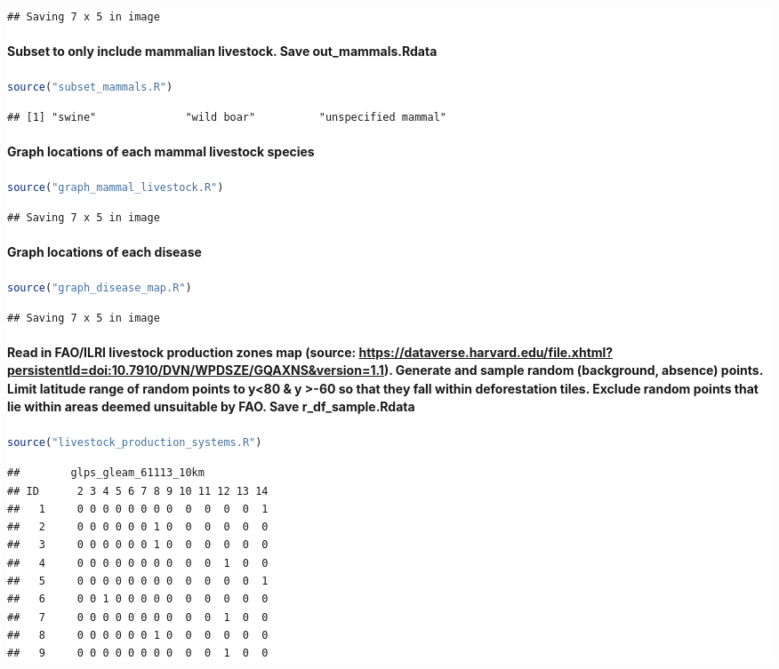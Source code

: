     ## Saving 7 x 5 in image

#### Subset to only include mammalian livestock. Save out\_mammals.Rdata

``` r
source("subset_mammals.R")
```

    ## [1] "swine"              "wild boar"          "unspecified mammal"

#### Graph locations of each mammal livestock species

``` r
source("graph_mammal_livestock.R")
```

    ## Saving 7 x 5 in image

#### Graph locations of each disease

``` r
source("graph_disease_map.R")
```

    ## Saving 7 x 5 in image

#### Read in FAO/ILRI livestock production zones map (source: <https://dataverse.harvard.edu/file.xhtml?persistentId=doi:10.7910/DVN/WPDSZE/GQAXNS&version=1.1>). Generate and sample random (background, absence) points. Limit latitude range of random points to y&lt;80 & y &gt;-60 so that they fall within deforestation tiles. Exclude random points that lie within areas deemed unsuitable by FAO. Save r\_df\_sample.Rdata

``` r
source("livestock_production_systems.R")
```

    ##        glps_gleam_61113_10km
    ## ID      2 3 4 5 6 7 8 9 10 11 12 13 14
    ##   1     0 0 0 0 0 0 0 0  0  0  0  0  1
    ##   2     0 0 0 0 0 0 1 0  0  0  0  0  0
    ##   3     0 0 0 0 0 0 1 0  0  0  0  0  0
    ##   4     0 0 0 0 0 0 0 0  0  0  1  0  0
    ##   5     0 0 0 0 0 0 0 0  0  0  0  0  1
    ##   6     0 0 1 0 0 0 0 0  0  0  0  0  0
    ##   7     0 0 0 0 0 0 0 0  0  0  1  0  0
    ##   8     0 0 0 0 0 0 1 0  0  0  0  0  0
    ##   9     0 0 0 0 0 0 0 0  0  0  1  0  0